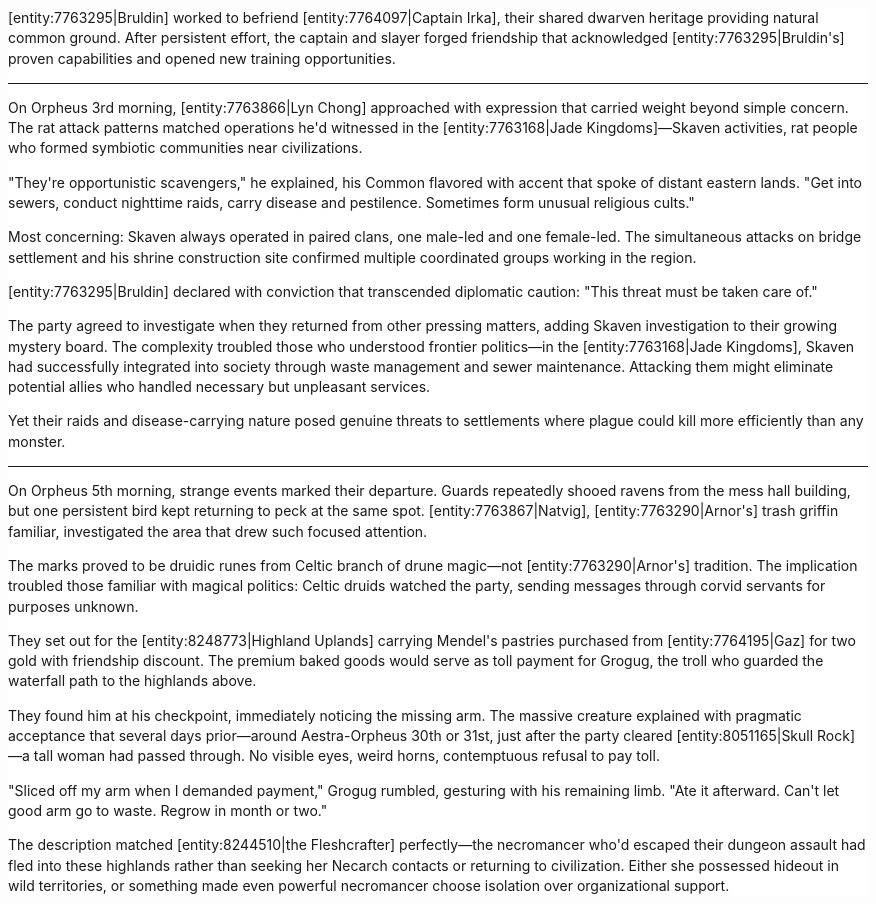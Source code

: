 [entity:7763295|Bruldin] worked to befriend [entity:7764097|Captain Irka], their shared dwarven heritage providing natural common ground. After persistent effort, the captain and slayer forged friendship that acknowledged [entity:7763295|Bruldin's] proven capabilities and opened new training opportunities.

---

On Orpheus 3rd morning, [entity:7763866|Lyn Chong] approached with expression that carried weight beyond simple concern. The rat attack patterns matched operations he'd witnessed in the [entity:7763168|Jade Kingdoms]—Skaven activities, rat people who formed symbiotic communities near civilizations.

"They're opportunistic scavengers," he explained, his Common flavored with accent that spoke of distant eastern lands. "Get into sewers, conduct nighttime raids, carry disease and pestilence. Sometimes form unusual religious cults."

Most concerning: Skaven always operated in paired clans, one male-led and one female-led. The simultaneous attacks on bridge settlement and his shrine construction site confirmed multiple coordinated groups working in the region.

[entity:7763295|Bruldin] declared with conviction that transcended diplomatic caution: "This threat must be taken care of."

The party agreed to investigate when they returned from other pressing matters, adding Skaven investigation to their growing mystery board. The complexity troubled those who understood frontier politics—in the [entity:7763168|Jade Kingdoms], Skaven had successfully integrated into society through waste management and sewer maintenance. Attacking them might eliminate potential allies who handled necessary but unpleasant services.

Yet their raids and disease-carrying nature posed genuine threats to settlements where plague could kill more efficiently than any monster.

---

On Orpheus 5th morning, strange events marked their departure. Guards repeatedly shooed ravens from the mess hall building, but one persistent bird kept returning to peck at the same spot. [entity:7763867|Natvig], [entity:7763290|Arnor's] trash griffin familiar, investigated the area that drew such focused attention.

The marks proved to be druidic runes from Celtic branch of drune magic—not [entity:7763290|Arnor's] tradition. The implication troubled those familiar with magical politics: Celtic druids watched the party, sending messages through corvid servants for purposes unknown.

They set out for the [entity:8248773|Highland Uplands] carrying Mendel's pastries purchased from [entity:7764195|Gaz] for two gold with friendship discount. The premium baked goods would serve as toll payment for Grogug, the troll who guarded the waterfall path to the highlands above.

They found him at his checkpoint, immediately noticing the missing arm. The massive creature explained with pragmatic acceptance that several days prior—around Aestra-Orpheus 30th or 31st, just after the party cleared [entity:8051165|Skull Rock]—a tall woman had passed through. No visible eyes, weird horns, contemptuous refusal to pay toll.

"Sliced off my arm when I demanded payment," Grogug rumbled, gesturing with his remaining limb. "Ate it afterward. Can't let good arm go to waste. Regrow in month or two."

The description matched [entity:8244510|the Fleshcrafter] perfectly—the necromancer who'd escaped their dungeon assault had fled into these highlands rather than seeking her Necarch contacts or returning to civilization. Either she possessed hideout in wild territories, or something made even powerful necromancer choose isolation over organizational support.
